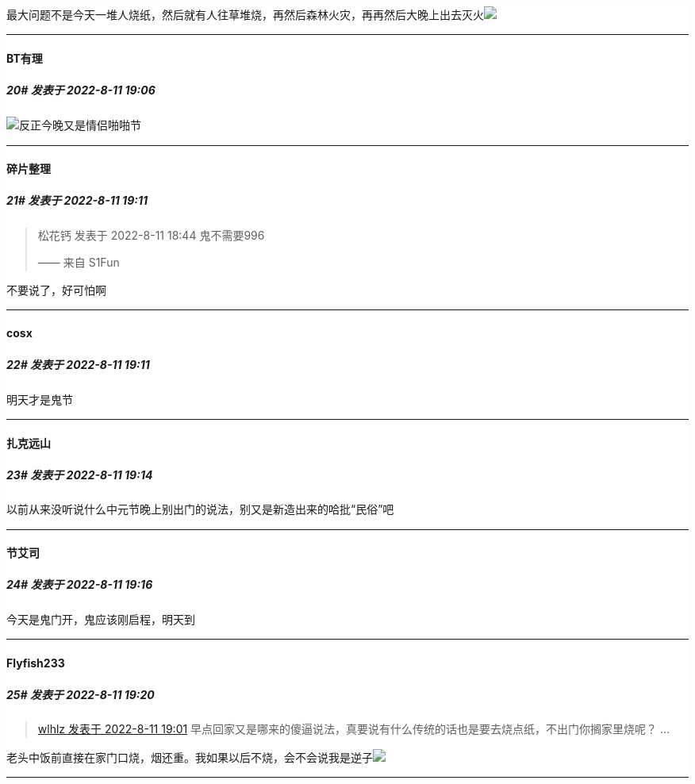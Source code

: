 最大问题不是今天一堆人烧纸，然后就有人往草堆烧，再然后森林火灾，再再然后大晚上出去灭火<img src="https://static.saraba1st.com/image/smiley/face2017/166.png" referrerpolicy="no-referrer">

*****

####  BT有理  
##### 20#       发表于 2022-8-11 19:06

<img src="https://static.saraba1st.com/image/smiley/face2017/049.png" referrerpolicy="no-referrer">反正今晚又是情侣啪啪节

*****

####  碎片整理  
##### 21#       发表于 2022-8-11 19:11

<blockquote>松花钙 发表于 2022-8-11 18:44
鬼不需要996

—— 来自 S1Fun</blockquote>
不要说了，好可怕啊

*****

####  cosx  
##### 22#       发表于 2022-8-11 19:11

明天才是鬼节

*****

####  扎克远山  
##### 23#       发表于 2022-8-11 19:14

以前从来没听说什么中元节晚上别出门的说法，别又是新造出来的哈批“民俗”吧

*****

####  节艾司  
##### 24#       发表于 2022-8-11 19:16

今天是鬼门开，鬼应该刚启程，明天到

*****

####  Flyfish233  
##### 25#       发表于 2022-8-11 19:20

<blockquote><a href="httphttps://bbs.saraba1st.com/2b/forum.php?mod=redirect&amp;goto=findpost&amp;pid=57023694&amp;ptid=2086374" target="_blank">wlhlz 发表于 2022-8-11 19:01</a>
早点回家又是哪来的傻逼说法，真要说有什么传统的话也是要去烧点纸，不出门你搁家里烧呢？ ...</blockquote>
老头中饭前直接在家门口烧，烟还重。我如果以后不烧，会不会说我是逆子<img src="https://static.saraba1st.com/image/smiley/face2017/048.png" referrerpolicy="no-referrer">

*****
